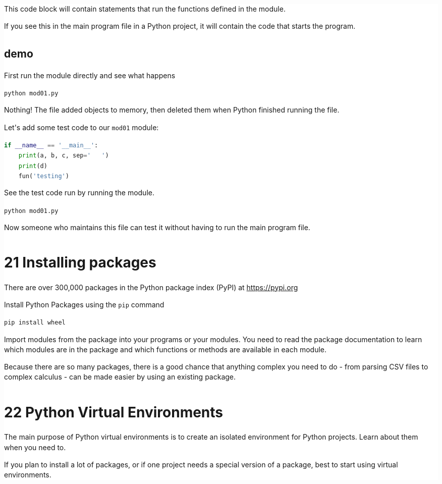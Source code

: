 This code block will contain statements that run the functions defined in the module.

If you see this in the main program file in a Python project, it will contain the code that starts the program.

## demo

First run the module directly and see what happens

```
python mod01.py
```

Nothing! The file added objects to memory, then deleted them when Python finished running the file.

Let's add some test code to our `mod01` module:

```python
if __name__ == '__main__':
    print(a, b, c, sep='   ')
    print(d)
    fun('testing')
```

See the test code run by running the module.

```
python mod01.py
```

Now someone who maintains this file can test it without having to run the main program file.

# 21  Installing packages

There are over 300,000 packages in the Python package index (PyPI) at https://pypi.org

Install Python Packages using the `pip` command

```
pip install wheel
```

Import modules from the package into your programs or your modules. You need to read the package documentation to learn which modules are in the package and which functions or methods are available in each module.

Because there are so many packages, there is a good chance that anything complex you need to do - from parsing CSV files to complex calculus - can be made easier by using an existing package.

# 22  Python Virtual Environments

The main purpose of Python virtual environments is to create an isolated environment for Python projects. Learn about them when you need to.

If you plan to install a lot of packages, or if one project needs a special version of a package, best to start using virtual environments.
